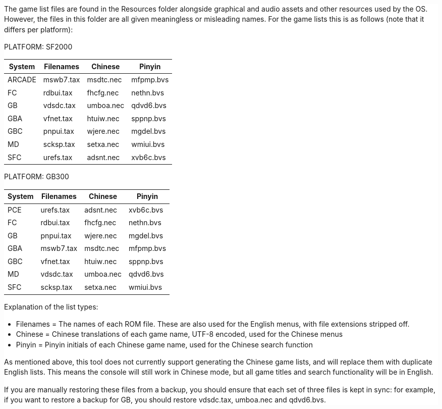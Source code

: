 The game list files are found in the Resources folder alongside graphical and audio assets and other resources used by
the OS. However, the files in this folder are all given meaningless or misleading names.
For the game lists this is as follows (note that it differs per platform):

PLATFORM: SF2000

| System | Filenames | Chinese   | Pinyin    |
|--------|-----------|-----------|-----------|
| ARCADE | mswb7.tax | msdtc.nec | mfpmp.bvs |
| FC     | rdbui.tax | fhcfg.nec | nethn.bvs |
| GB     | vdsdc.tax | umboa.nec | qdvd6.bvs |
| GBA    | vfnet.tax | htuiw.nec | sppnp.bvs |
| GBC    | pnpui.tax | wjere.nec | mgdel.bvs |
| MD     | scksp.tax | setxa.nec | wmiui.bvs |
| SFC    | urefs.tax | adsnt.nec | xvb6c.bvs |

PLATFORM: GB300

| System | Filenames | Chinese   | Pinyin    |
|--------|-----------|-----------|-----------|
| PCE    | urefs.tax | adsnt.nec | xvb6c.bvs |
| FC     | rdbui.tax | fhcfg.nec | nethn.bvs |
| GB     | pnpui.tax | wjere.nec | mgdel.bvs |
| GBA    | mswb7.tax | msdtc.nec | mfpmp.bvs |
| GBC    | vfnet.tax | htuiw.nec | sppnp.bvs |
| MD     | vdsdc.tax | umboa.nec | qdvd6.bvs |
| SFC    | scksp.tax | setxa.nec | wmiui.bvs |


Explanation of the list types:
* Filenames = The names of each ROM file. These are also used for the English menus, with file extensions stripped off.
* Chinese = Chinese translations of each game name, UTF-8 encoded, used for the Chinese menus
* Pinyin = Pinyin initials of each Chinese game name, used for the Chinese search function

As mentioned above, this tool does not currently support generating the Chinese game lists, and will replace them with
duplicate English lists. This means the console will still work in Chinese mode, but all game titles and search
functionality will be in English.

If you are manually restoring these files from a backup, you should ensure that each set of three files is kept in sync:
for example, if you want to restore a backup for GB, you should restore vdsdc.tax, umboa.nec and qdvd6.bvs.
